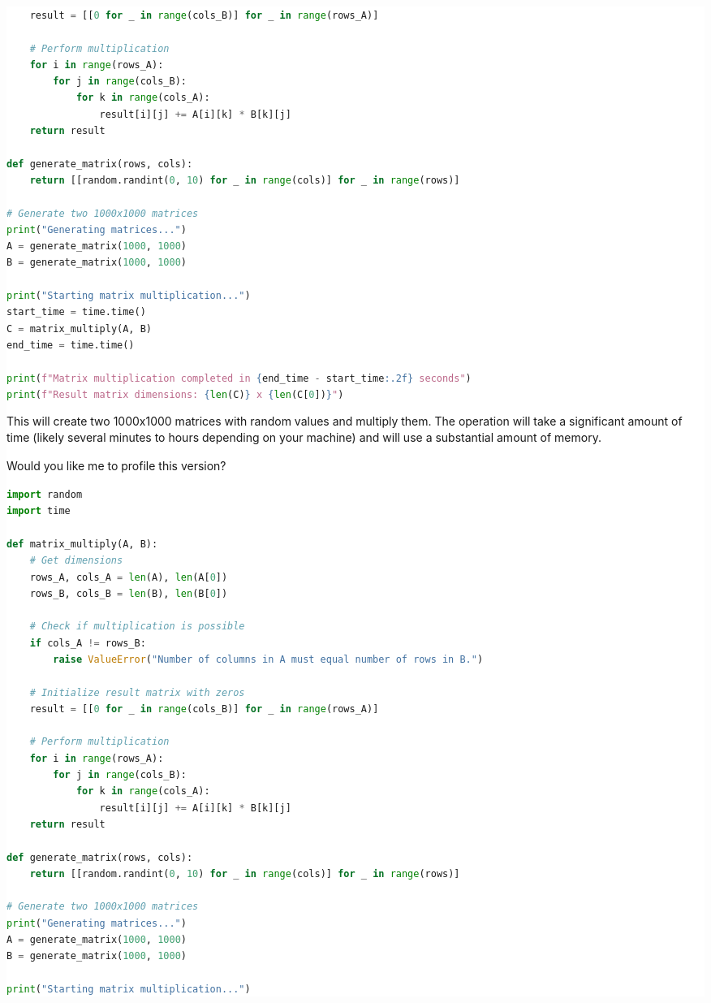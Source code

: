 ```python
    result = [[0 for _ in range(cols_B)] for _ in range(rows_A)]

    # Perform multiplication
    for i in range(rows_A):
        for j in range(cols_B):
            for k in range(cols_A):
                result[i][j] += A[i][k] * B[k][j]
    return result

def generate_matrix(rows, cols):
    return [[random.randint(0, 10) for _ in range(cols)] for _ in range(rows)]

# Generate two 1000x1000 matrices
print("Generating matrices...")
A = generate_matrix(1000, 1000)
B = generate_matrix(1000, 1000)

print("Starting matrix multiplication...")
start_time = time.time()
C = matrix_multiply(A, B)
end_time = time.time()

print(f"Matrix multiplication completed in {end_time - start_time:.2f} seconds")
print(f"Result matrix dimensions: {len(C)} x {len(C[0])}")
```

This will create two 1000x1000 matrices with random values and multiply them. The operation will take a significant amount of time (likely several minutes to hours depending on your machine) and will use a substantial amount of memory.

Would you like me to profile this version?

```python
import random
import time

def matrix_multiply(A, B):
    # Get dimensions
    rows_A, cols_A = len(A), len(A[0])
    rows_B, cols_B = len(B), len(B[0])

    # Check if multiplication is possible
    if cols_A != rows_B:
        raise ValueError("Number of columns in A must equal number of rows in B.")

    # Initialize result matrix with zeros
    result = [[0 for _ in range(cols_B)] for _ in range(rows_A)]

    # Perform multiplication
    for i in range(rows_A):
        for j in range(cols_B):
            for k in range(cols_A):
                result[i][j] += A[i][k] * B[k][j]
    return result

def generate_matrix(rows, cols):
    return [[random.randint(0, 10) for _ in range(cols)] for _ in range(rows)]

# Generate two 1000x1000 matrices
print("Generating matrices...")
A = generate_matrix(1000, 1000)
B = generate_matrix(1000, 1000)

print("Starting matrix multiplication...")
```
